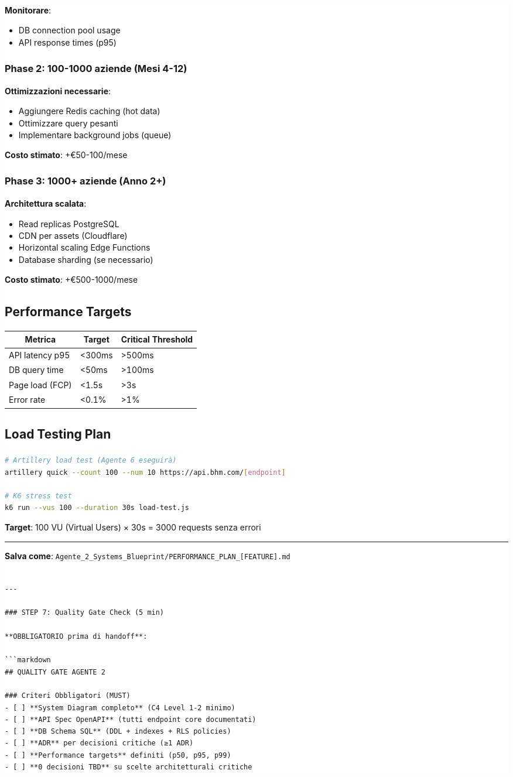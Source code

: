 **Monitorare**:
- DB connection pool usage
- API response times (p95)

### Phase 2: 100-1000 aziende (Mesi 4-12)
**Ottimizzazioni necessarie**:
- Aggiungere Redis caching (hot data)
- Ottimizzare query pesanti
- Implementare background jobs (queue)

**Costo stimato**: +€50-100/mese

### Phase 3: 1000+ aziende (Anno 2+)
**Architettura scalata**:
- Read replicas PostgreSQL
- CDN per assets (Cloudflare)
- Horizontal scaling Edge Functions
- Database sharding (se necessario)

**Costo stimato**: +€500-1000/mese

## Performance Targets

| Metrica | Target | Critical Threshold |
|---------|--------|-------------------|
| API latency p95 | <300ms | >500ms |
| DB query time | <50ms | >100ms |
| Page load (FCP) | <1.5s | >3s |
| Error rate | <0.1% | >1% |

## Load Testing Plan

```bash
# Artillery load test (Agente 6 eseguirà)
artillery quick --count 100 --num 10 https://api.bhm.com/[endpoint]

# K6 stress test
k6 run --vus 100 --duration 30s load-test.js
```

**Target**: 100 VU (Virtual Users) × 30s = 3000 requests senza errori

---

**Salva come**: `Agente_2_Systems_Blueprint/PERFORMANCE_PLAN_[FEATURE].md`
```

---

### STEP 7: Quality Gate Check (5 min)

**OBBLIGATORIO prima di handoff**:

```markdown
## QUALITY GATE AGENTE 2

### Criteri Obbligatori (MUST)
- [ ] **System Diagram completo** (C4 Level 1-2 minimo)
- [ ] **API Spec OpenAPI** (tutti endpoint core documentati)
- [ ] **DB Schema SQL** (DDL + indexes + RLS policies)
- [ ] **ADR** per decisioni critiche (≥1 ADR)
- [ ] **Performance targets** definiti (p50, p95, p99)
- [ ] **0 decisioni TBD** su scelte architetturali critiche
```